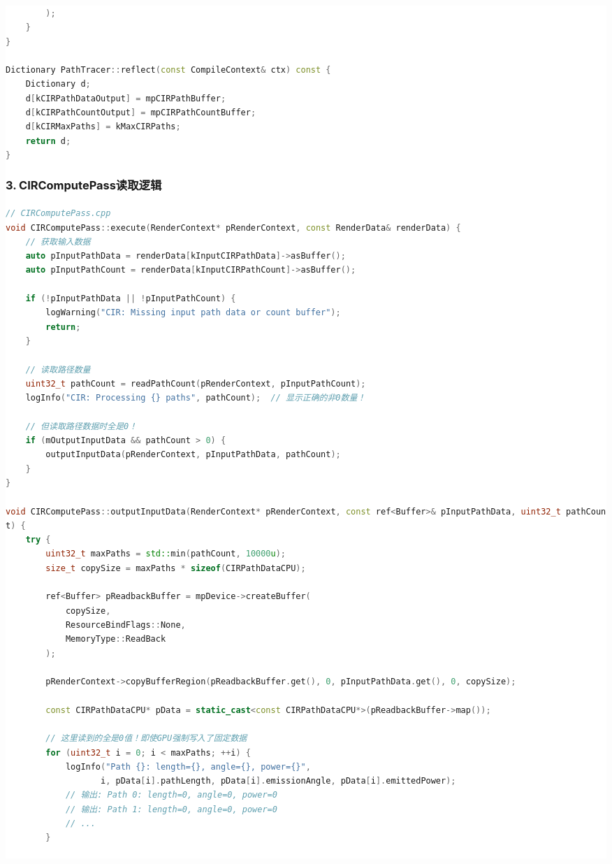```cpp
        );
    }
}

Dictionary PathTracer::reflect(const CompileContext& ctx) const {
    Dictionary d;
    d[kCIRPathDataOutput] = mpCIRPathBuffer;
    d[kCIRPathCountOutput] = mpCIRPathCountBuffer;
    d[kCIRMaxPaths] = kMaxCIRPaths;
    return d;
}
```

### 3. CIRComputePass读取逻辑

```cpp
// CIRComputePass.cpp  
void CIRComputePass::execute(RenderContext* pRenderContext, const RenderData& renderData) {
    // 获取输入数据
    auto pInputPathData = renderData[kInputCIRPathData]->asBuffer();
    auto pInputPathCount = renderData[kInputCIRPathCount]->asBuffer();
  
    if (!pInputPathData || !pInputPathCount) {
        logWarning("CIR: Missing input path data or count buffer");
        return;
    }
  
    // 读取路径数量
    uint32_t pathCount = readPathCount(pRenderContext, pInputPathCount);
    logInfo("CIR: Processing {} paths", pathCount);  // 显示正确的非0数量！
  
    // 但读取路径数据时全是0！
    if (mOutputInputData && pathCount > 0) {
        outputInputData(pRenderContext, pInputPathData, pathCount);
    }
}

void CIRComputePass::outputInputData(RenderContext* pRenderContext, const ref<Buffer>& pInputPathData, uint32_t pathCount) {
    try {
        uint32_t maxPaths = std::min(pathCount, 10000u);
        size_t copySize = maxPaths * sizeof(CIRPathDataCPU);
      
        ref<Buffer> pReadbackBuffer = mpDevice->createBuffer(
            copySize,
            ResourceBindFlags::None,
            MemoryType::ReadBack
        );
      
        pRenderContext->copyBufferRegion(pReadbackBuffer.get(), 0, pInputPathData.get(), 0, copySize);
      
        const CIRPathDataCPU* pData = static_cast<const CIRPathDataCPU*>(pReadbackBuffer->map());
      
        // 这里读到的全是0值！即使GPU强制写入了固定数据
        for (uint32_t i = 0; i < maxPaths; ++i) {
            logInfo("Path {}: length={}, angle={}, power={}", 
                   i, pData[i].pathLength, pData[i].emissionAngle, pData[i].emittedPower);
            // 输出: Path 0: length=0, angle=0, power=0
            // 输出: Path 1: length=0, angle=0, power=0
            // ...
        }
      
```